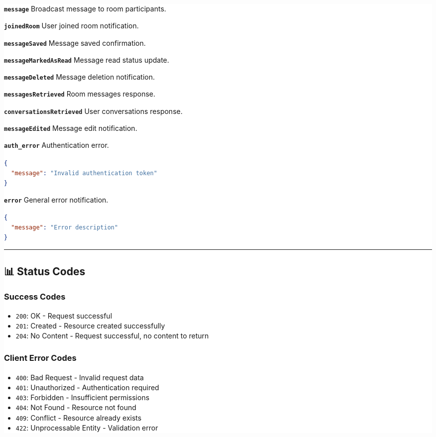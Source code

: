 **`message`**
Broadcast message to room participants.

**`joinedRoom`**
User joined room notification.

**`messageSaved`**
Message saved confirmation.

**`messageMarkedAsRead`**
Message read status update.

**`messageDeleted`**
Message deletion notification.

**`messagesRetrieved`**
Room messages response.

**`conversationsRetrieved`**
User conversations response.

**`messageEdited`**
Message edit notification.

**`auth_error`**
Authentication error.
```json
{
  "message": "Invalid authentication token"
}
```

**`error`**
General error notification.
```json
{
  "message": "Error description"
}
```

---

## 📊 Status Codes

### Success Codes
- `200`: OK - Request successful
- `201`: Created - Resource created successfully
- `204`: No Content - Request successful, no content to return

### Client Error Codes
- `400`: Bad Request - Invalid request data
- `401`: Unauthorized - Authentication required
- `403`: Forbidden - Insufficient permissions
- `404`: Not Found - Resource not found
- `409`: Conflict - Resource already exists
- `422`: Unprocessable Entity - Validation error
